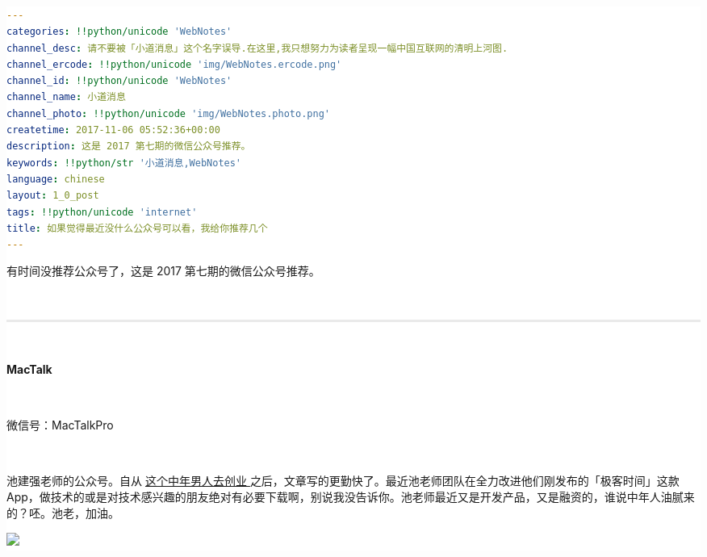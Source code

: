 ```yaml
---
categories: !!python/unicode 'WebNotes'
channel_desc: 请不要被「小道消息」这个名字误导.在这里,我只想努力为读者呈现一幅中国互联网的清明上河图.
channel_ercode: !!python/unicode 'img/WebNotes.ercode.png'
channel_id: !!python/unicode 'WebNotes'
channel_name: 小道消息
channel_photo: !!python/unicode 'img/WebNotes.photo.png'
createtime: 2017-11-06 05:52:36+00:00
description: 这是 2017 第七期的微信公众号推荐。
keywords: !!python/str '小道消息,WebNotes'
language: chinese
layout: 1_0_post
tags: !!python/unicode 'internet'
title: 如果觉得最近没什么公众号可以看，我给你推荐几个
---
```

<div class="rich_media_content" id="js_content">
<p>
         有时间没推荐公众号了，这是 2017 第七期的微信公众号推荐。
        </p>
<p style="white-space: normal;">
<br/>
</p>
<hr style="margin-top: 1em;margin-bottom: 1em;white-space: normal;max-width: 100%;font-family: Lato, Helvetica, Arial, freesans, clean, sans-serif;border-right-width: 0px;border-bottom-width: 0px;border-left-width: 0px;border-top-style: solid;border-top-color: rgb(234, 234, 234);height: 1px;color: rgb(51, 51, 51);font-size: 15px;box-sizing: border-box !important;word-wrap: break-word !important;"/>
<p style="white-space: normal;">
<br/>
</p>
<p>
<strong>
          MacTalk
         </strong>
</p>
<p>
<br/>
</p>
<p>
         微信号：MacTalkPro
        </p>
<p>
<br/>
</p>
<p>
         池建强老师的公众号。自从
         <a href="http://mp.weixin.qq.com/s?__biz=MjM5ODIyMTE0MA==&amp;mid=2650969291&amp;idx=1&amp;sn=2fe0c8db715c182469954a3109412748&amp;chksm=bd3830f08a4fb9e68d551065933992068e1e62f7b4a4786b8be9bcfc7e2c1ddc8ff9a4d94c17&amp;scene=21#wechat_redirect" target="_blank">
          这个中年男人去创业
         </a>
         之后，文章写的更勤快了。最近池老师团队在全力改进他们刚发布的「极客时间」这款 App，做技术的或是对技术感兴趣的朋友绝对有必要下载啊，别说我没告诉你。池老师最近又是开发产品，又是融资的，谁说中年人油腻来的？呸。池老，加油。
        </p>
<p>
<img class="" data-backh="430" data-backw="430" data-copyright="0" data-ratio="1" data-s="300,640" data-src="" data-type="jpeg" data-w="430" src="{{ '/img/ow5rEn8QGlGrEicTnzBe47aoE5dYNr692IaAgVeZia7QN0xiaBunian8rfPkak1AfO1yKpbY6BdvsT5lOqNh4sgcLQ.jpeg' | prepend: site.img | replace: '//','/' }}" style="width: 100%;height: auto;"/>
</p>